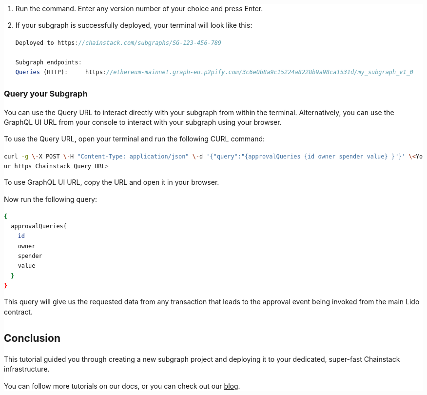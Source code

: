 1. Run the command. Enter any version number of your choice and press Enter.
1. If your subgraph is successfully deployed, your terminal will look like this:

    ```jsx
    Deployed to https://chainstack.com/subgraphs/SG-123-456-789

    Subgraph endpoints:
    Queries (HTTP):     https://ethereum-mainnet.graph-eu.p2pify.com/3c6e0b8a9c15224a8228b9a98ca1531d/my_subgraph_v1_0
    ```

### Query your Subgraph

You can use the Query URL to interact directly with your subgraph from within the terminal. Alternatively, you can use the GraphQL UI URL from your console to interact with your subgraph using your browser.

To use the Query URL, open your terminal and run the following CURL command:

```bash
curl -g \-X POST \-H "Content-Type: application/json" \-d '{"query":"{approvalQueries {id owner spender value} }"}' \<Your https Chainstack Query URL>
```

To use GraphQL UI URL, copy the URL and open it in your browser. 

Now run the following query:

```bash
{
  approvalQueries{
    id
    owner
    spender
    value
  }
}
```

This query will give us the requested data from any transaction that leads to the approval event being invoked from the main Lido contract.

## Conclusion

This tutorial guided you through creating a new subgraph project and deploying it to your dedicated, super-fast Chainstack infrastructure.

You can follow more tutorials on our docs, or you can check out our <a href="https://chainstack.com/blog/" target="_blank">blog</a>.

